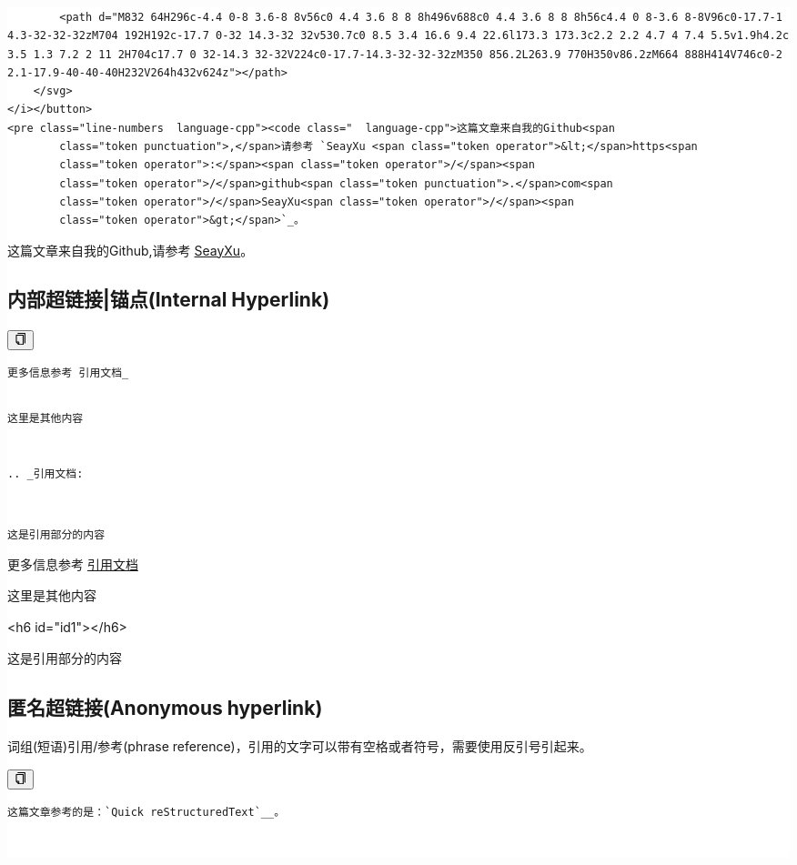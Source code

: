             <path d="M832 64H296c-4.4 0-8 3.6-8 8v56c0 4.4 3.6 8 8 8h496v688c0 4.4 3.6 8 8 8h56c4.4 0 8-3.6 8-8V96c0-17.7-14.3-32-32-32zM704 192H192c-17.7 0-32 14.3-32 32v530.7c0 8.5 3.4 16.6 9.4 22.6l173.3 173.3c2.2 2.2 4.7 4 7.4 5.5v1.9h4.2c3.5 1.3 7.2 2 11 2H704c17.7 0 32-14.3 32-32V224c0-17.7-14.3-32-32-32zM350 856.2L263.9 770H350v86.2zM664 888H414V746c0-22.1-17.9-40-40-40H232V264h432v624z"></path>
        </svg>
    </i></button>
    <pre class="line-numbers  language-cpp"><code class="  language-cpp">这篇文章来自我的Github<span
            class="token punctuation">,</span>请参考 `SeayXu <span class="token operator">&lt;</span>https<span
            class="token operator">:</span><span class="token operator">/</span><span
            class="token operator">/</span>github<span class="token punctuation">.</span>com<span
            class="token operator">/</span>SeayXu<span class="token operator">/</span><span
            class="token operator">&gt;</span>`_。
<span aria-hidden="true" class="line-numbers-rows"><span></span></span></code></pre>
</div>
<p>这篇文章来自我的Github,请参考 <a href="https://link.jianshu.com?t=https://github.com/SeayXu/" target="_blank"
                         rel="nofollow">SeayXu</a>。</p>
<h2>内部超链接|锚点(Internal Hyperlink)</h2>
<div class="_2Uzcx_">
    <button class="VJbwyy" type="button" aria-label="复制代码"><i aria-label="icon: copy" class="anticon anticon-copy">
        <svg viewBox="64 64 896 896" focusable="false" class="" data-icon="copy" width="1em" height="1em"
             fill="currentColor" aria-hidden="true">
            <path d="M832 64H296c-4.4 0-8 3.6-8 8v56c0 4.4 3.6 8 8 8h496v688c0 4.4 3.6 8 8 8h56c4.4 0 8-3.6 8-8V96c0-17.7-14.3-32-32-32zM704 192H192c-17.7 0-32 14.3-32 32v530.7c0 8.5 3.4 16.6 9.4 22.6l173.3 173.3c2.2 2.2 4.7 4 7.4 5.5v1.9h4.2c3.5 1.3 7.2 2 11 2H704c17.7 0 32-14.3 32-32V224c0-17.7-14.3-32-32-32zM350 856.2L263.9 770H350v86.2zM664 888H414V746c0-22.1-17.9-40-40-40H232V264h432v624z"></path>
        </svg>
    </i></button>
    <pre class="line-numbers  language-undefined"><code class="  language-undefined">更多信息参考 引用文档_

这里是其他内容

.. _引用文档:

这是引用部分的内容
<span aria-hidden="true"
      class="line-numbers-rows"><span></span><span></span><span></span><span></span><span></span><span></span><span></span></span></code></pre>
</div>
<p>更多信息参考 <a href="#id1" target="_blank">引用文档</a></p>
<p>这里是其他内容</p>
<p>&lt;h6 id="id1"&gt;&lt;/h6&gt;</p>
<p>这是引用部分的内容</p>
<h2>匿名超链接(Anonymous hyperlink)</h2>
<p>词组(短语)引用/参考(phrase reference)，引用的文字可以带有空格或者符号，需要使用反引号引起来。</p>
<div class="_2Uzcx_">
    <button class="VJbwyy" type="button" aria-label="复制代码"><i aria-label="icon: copy" class="anticon anticon-copy">
        <svg viewBox="64 64 896 896" focusable="false" class="" data-icon="copy" width="1em" height="1em"
             fill="currentColor" aria-hidden="true">
            <path d="M832 64H296c-4.4 0-8 3.6-8 8v56c0 4.4 3.6 8 8 8h496v688c0 4.4 3.6 8 8 8h56c4.4 0 8-3.6 8-8V96c0-17.7-14.3-32-32-32zM704 192H192c-17.7 0-32 14.3-32 32v530.7c0 8.5 3.4 16.6 9.4 22.6l173.3 173.3c2.2 2.2 4.7 4 7.4 5.5v1.9h4.2c3.5 1.3 7.2 2 11 2H704c17.7 0 32-14.3 32-32V224c0-17.7-14.3-32-32-32zM350 856.2L263.9 770H350v86.2zM664 888H414V746c0-22.1-17.9-40-40-40H232V264h432v624z"></path>
        </svg>
    </i></button>
    <pre class="line-numbers  language-go"><code class="  language-go">这篇文章参考的是：<span class="token string">`Quick reStructuredText`</span>__。
